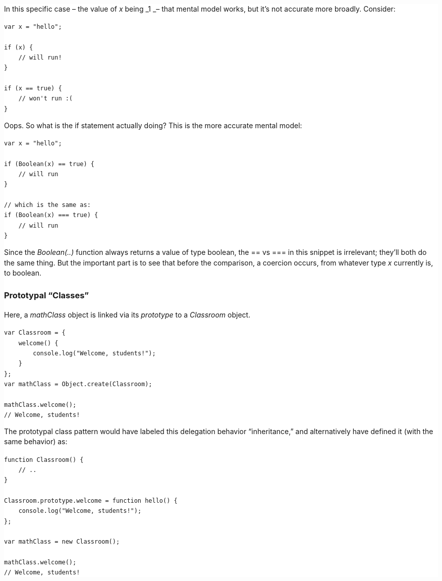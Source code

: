 In this specific case – the value of _x_ being _1 _– that mental model works, but it’s not accurate more broadly. Consider:

```
var x = "hello";

if (x) {
	// will run!
}

if (x == true) {
	// won't run :(
}
```

Oops. So what is the if statement actually doing? This is the more accurate mental model:

```
var x = "hello";

if (Boolean(x) == true) {
	// will run
}

// which is the same as:
if (Boolean(x) === true) {
	// will run
}
```

Since the _Boolean(..)_ function always returns a value of type boolean, the \=\= vs \=\=\= in this snippet is irrelevant; they’ll both do the same thing. But the important part is to see that before the comparison, a coercion occurs, from whatever type _x_ currently is, to boolean.

### <div id="PrototypalClasses" />Prototypal “Classes”

Here, a _mathClass_ object is linked via its _prototype_ to a _Classroom_ object.

```
var Classroom = {
	welcome() {
		console.log("Welcome, students!");
	}
};
var mathClass = Object.create(Classroom);

mathClass.welcome();
// Welcome, students!
```

The prototypal class pattern would have labeled this delegation behavior “inheritance,” and alternatively have defined it (with the same behavior) as:

```
function Classroom() {
	// ..
}

Classroom.prototype.welcome = function hello() {
	console.log("Welcome, students!");
};

var mathClass = new Classroom();

mathClass.welcome();
// Welcome, students!
```
